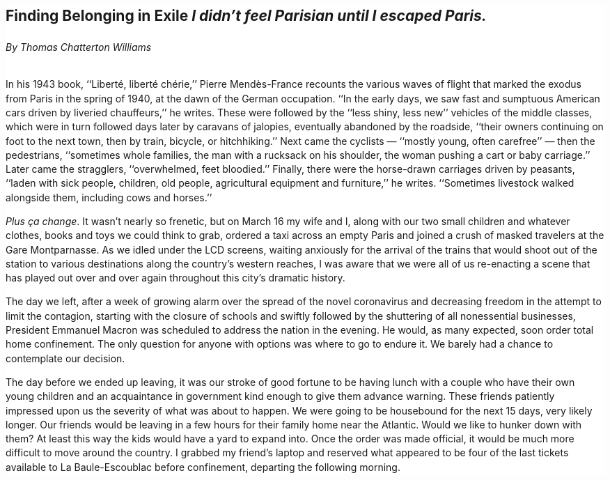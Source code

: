 </div>

</div>

</div>

<div class="g-essay-header">

## Finding Belonging in Exile *I didn’t feel Parisian until I escaped Paris.*

###### By Thomas Chatterton Williams

</div>

In his 1943 book, ‘‘Liberté, liberté chérie,’’ Pierre Mendès-France
recounts the various waves of flight that marked the exodus from Paris
in the spring of 1940, at the dawn of the German occupation. ‘‘In the
early days, we saw fast and sumptuous American cars driven by liveried
chauffeurs,’’ he writes. These were followed by the ‘‘less shiny, less
new’’ vehicles of the middle classes, which were in turn followed days
later by caravans of jalopies, eventually abandoned by the roadside,
‘‘their owners continuing on foot to the next town, then by train,
bicycle, or hitchhiking.’’ Next came the cyclists — ‘‘mostly young,
often carefree’’ — then the pedestrians, ‘‘sometimes whole families, the
man with a rucksack on his shoulder, the woman pushing a cart or baby
carriage.’’ Later came the stragglers, ‘‘overwhelmed, feet bloodied.’’
Finally, there were the horse-drawn carriages driven by peasants,
‘‘laden with sick people, children, old people, agricultural
equipment and furniture,’’ he writes. ‘‘Sometimes livestock walked
alongside them, including cows and horses.’’

*Plus ça change*. It wasn’t nearly so frenetic, but on March 16 my wife
and I, along with our two small children and whatever clothes, books and
toys we could think to grab, ordered a taxi across an empty Paris and
joined a crush of masked travelers at the Gare Montparnasse. As we idled
under the LCD screens, waiting anxiously for the arrival of the trains
that would shoot out of the station to various destinations along the
country’s western reaches, I was aware that we were all of us
re-enacting a scene that has played out over and over again throughout
this city’s dramatic history.

The day we left, after a week of growing alarm over the spread of the
novel coronavirus and decreasing freedom in the attempt to limit the
contagion, starting with the closure of schools and swiftly followed by
the shuttering of all nonessential businesses, President Emmanuel Macron
was scheduled to address the nation in the evening. He would, as many
expected, soon order total home confinement. The only question for
anyone with options was where to go to endure it. We barely had a chance
to contemplate our decision.

The day before we ended up leaving, it was our stroke of good fortune to
be having lunch with a couple who have their own young children and an
acquaintance in government kind enough to give them advance warning.
These friends patiently impressed upon us the severity of what was about
to happen. We were going to be housebound for the next 15 days, very
likely longer. Our friends would be leaving in a few hours for their
family home near the Atlantic. Would we like to hunker down with them?
At least this way the kids would have a yard to expand into. Once the
order was made official, it would be much more difficult to move around
the country. I grabbed my friend’s laptop and reserved what appeared to
be four of the last tickets available to La Baule-Escoublac before
confinement, departing the following morning.
